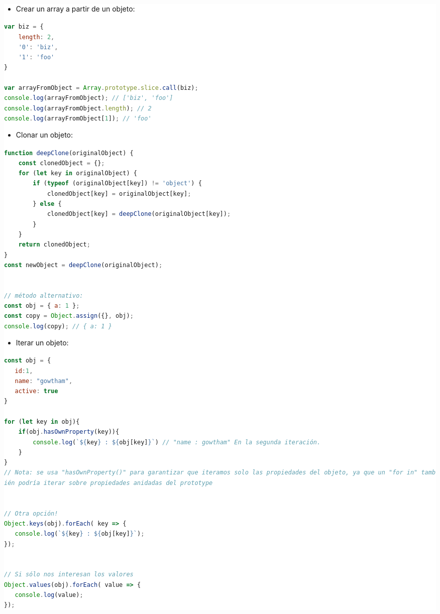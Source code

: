 * Crear un array a partir de un objeto:
```javascript
var biz = {
	length: 2,
	'0': 'biz',
	'1': 'foo'
}

var arrayFromObject = Array.prototype.slice.call(biz);
console.log(arrayFromObject); // ['biz', 'foo']
console.log(arrayFromObject.length); // 2
console.log(arrayFromObject[1]); // 'foo'
```

* Clonar un objeto:
```javascript
function deepClone(originalObject) {
	const clonedObject = {};
	for (let key in originalObject) {
		if (typeof (originalObject[key]) != 'object') {
			clonedObject[key] = originalObject[key];
		} else {
			clonedObject[key] = deepClone(originalObject[key]);
		}
	}
	return clonedObject;
}
const newObject = deepClone(originalObject);


// método alternativo:
const obj = { a: 1 };
const copy = Object.assign({}, obj);
console.log(copy); // { a: 1 }
```


* Iterar un objeto:
```javascript
const obj = {
   id:1,
   name: "gowtham",
   active: true
}

for (let key in obj){
	if(obj.hasOwnProperty(key)){
		console.log(`${key} : ${obj[key]}`) // "name : gowtham" En la segunda iteración.
	}
}
// Nota: se usa "hasOwnProperty()" para garantizar que iteramos solo las propiedades del objeto, ya que un "for in" también podría iterar sobre propiedades anidadas del prototype


// Otra opción!
Object.keys(obj).forEach( key => {
   console.log(`${key} : ${obj[key]}`);
});


// Si sólo nos interesan los valores
Object.values(obj).forEach( value => {
   console.log(value);
});


```